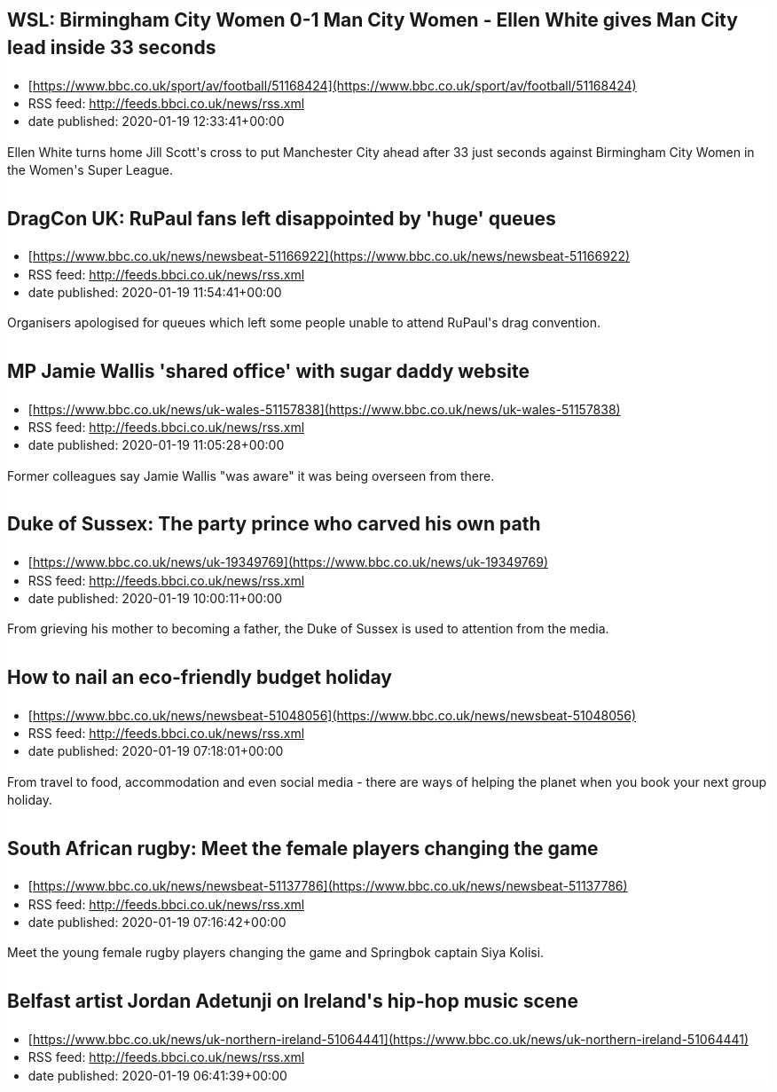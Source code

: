 ## WSL: Birmingham City Women 0-1 Man City Women - Ellen White gives Man City lead inside 33 seconds
 - [https://www.bbc.co.uk/sport/av/football/51168424](https://www.bbc.co.uk/sport/av/football/51168424)
 - RSS feed: http://feeds.bbci.co.uk/news/rss.xml
 - date published: 2020-01-19 12:33:41+00:00

Ellen White turns home Jill Scott's cross to put Manchester City ahead after 33 just seconds against Birmingham City Women in the Women's Super League.

## DragCon UK: RuPaul fans left disappointed by 'huge' queues
 - [https://www.bbc.co.uk/news/newsbeat-51166922](https://www.bbc.co.uk/news/newsbeat-51166922)
 - RSS feed: http://feeds.bbci.co.uk/news/rss.xml
 - date published: 2020-01-19 11:54:41+00:00

Organisers apologised for queues which left some people unable to attend RuPaul's drag convention.

## MP Jamie Wallis 'shared office' with sugar daddy website
 - [https://www.bbc.co.uk/news/uk-wales-51157838](https://www.bbc.co.uk/news/uk-wales-51157838)
 - RSS feed: http://feeds.bbci.co.uk/news/rss.xml
 - date published: 2020-01-19 11:05:28+00:00

Former colleagues say Jamie Wallis "was aware" it was being overseen from there.

## Duke of Sussex: The party prince who carved his own path
 - [https://www.bbc.co.uk/news/uk-19349769](https://www.bbc.co.uk/news/uk-19349769)
 - RSS feed: http://feeds.bbci.co.uk/news/rss.xml
 - date published: 2020-01-19 10:00:11+00:00

From grieving his mother to becoming a father, the Duke of Sussex is used to attention from the media.

## How to nail an eco-friendly budget holiday
 - [https://www.bbc.co.uk/news/newsbeat-51048056](https://www.bbc.co.uk/news/newsbeat-51048056)
 - RSS feed: http://feeds.bbci.co.uk/news/rss.xml
 - date published: 2020-01-19 07:18:01+00:00

From travel to food, accommodation and even social media - there are ways of helping the planet when you book your next group holiday.

## South African rugby: Meet the female players changing the game
 - [https://www.bbc.co.uk/news/newsbeat-51137786](https://www.bbc.co.uk/news/newsbeat-51137786)
 - RSS feed: http://feeds.bbci.co.uk/news/rss.xml
 - date published: 2020-01-19 07:16:42+00:00

Meet the young female rugby players changing the game and Springbok captain Siya Kolisi.

## Belfast artist Jordan Adetunji on Ireland's hip-hop music scene
 - [https://www.bbc.co.uk/news/uk-northern-ireland-51064441](https://www.bbc.co.uk/news/uk-northern-ireland-51064441)
 - RSS feed: http://feeds.bbci.co.uk/news/rss.xml
 - date published: 2020-01-19 06:41:39+00:00
